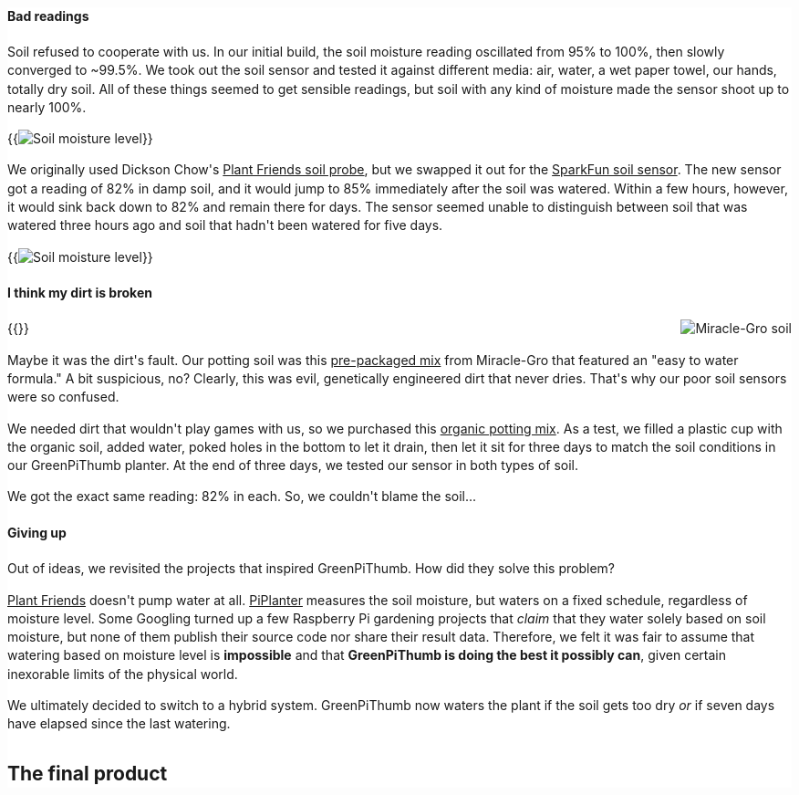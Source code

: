 #### Bad readings

Soil refused to cooperate with us. In our initial build, the soil moisture reading oscillated from 95% to 100%, then slowly converged to ~99.5%. We took out the soil sensor and tested it against different media: air, water, a wet paper towel, our hands, totally dry soil. All of these things seemed to get sensible readings, but soil with any kind of moisture made the sensor shoot up to nearly 100%.

{{<img src="v1-soil-moisture.png" alt="Soil moisture level" caption="Soil moisture readings, original moisture sensor" has-border="false">}}

We originally used Dickson Chow's [Plant Friends soil probe](http://dickson.bigcartel.com/product/soil-probe-for-plant-friends), but we swapped it out for the [SparkFun soil sensor](https://www.sparkfun.com/products/13322). The new sensor got a reading of 82% in damp soil, and it would jump to 85% immediately after the soil was watered. Within a few hours, however, it would sink back down to 82% and remain there for days. The sensor seemed unable to distinguish between soil that was watered three hours ago and soil that hadn't been watered for five days.

{{<img src="soil-moisture-sparkfun.png" alt="Soil moisture level" caption="Soil moisture readings, SparkFun moisture sensor" has-border="false">}}

#### I think my dirt is broken

{{<img src="miracle-gro.png" alt="Miracle-Gro soil" max-width="300px" align="right" has-border="false">}}

Maybe it was the dirt's fault. Our potting soil was this [pre-packaged mix](https://smile.amazon.com/gp/product/B01JIRJK8S/) from Miracle-Gro that featured an "easy to water formula." A bit suspicious, no? Clearly, this was evil, genetically engineered dirt that never dries. That's why our poor soil sensors were so confused.

We needed dirt that wouldn't play games with us, so we purchased this [organic potting mix](https://smile.amazon.com/gp/product/B002Y04TK6/). As a test, we filled a plastic cup with the organic soil, added water, poked holes in the bottom to let it drain, then let it sit for three days to match the soil conditions in our GreenPiThumb planter. At the end of three days, we tested our sensor in both types of soil.

We got the exact same reading: 82% in each. So, we couldn't blame the soil...

#### Giving up

Out of ideas, we revisited the projects that inspired GreenPiThumb. How did they solve this problem?

[Plant Friends](http://dicksonchow.com/plant-friends/) doesn't pump water at all. [PiPlanter](http://www.esologic.com/?p=1112) measures the soil moisture, but waters on a fixed schedule, regardless of moisture level. Some Googling turned up a few Raspberry Pi gardening projects that _claim_ that they water solely based on soil moisture, but none of them publish their source code nor share their result data. Therefore, we felt it was fair to assume that watering based on moisture level is **impossible** and that **GreenPiThumb is doing the best it possibly can**, given certain inexorable limits of the physical world.

We ultimately decided to switch to a hybrid system. GreenPiThumb now waters the plant if the soil gets too dry _or_ if seven days have elapsed since the last watering.

## The final product
